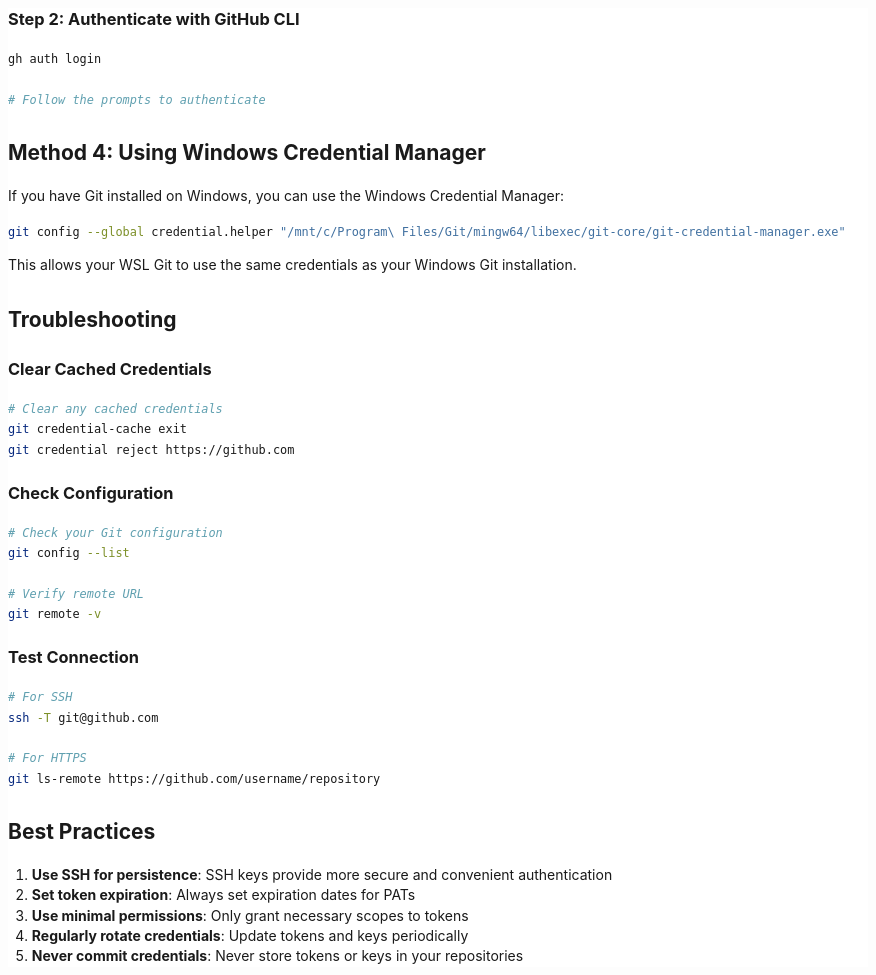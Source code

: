 ### Step 2: Authenticate with GitHub CLI

```bash
gh auth login

# Follow the prompts to authenticate
```

## Method 4: Using Windows Credential Manager

If you have Git installed on Windows, you can use the Windows Credential Manager:

```bash
git config --global credential.helper "/mnt/c/Program\ Files/Git/mingw64/libexec/git-core/git-credential-manager.exe"
```

This allows your WSL Git to use the same credentials as your Windows Git installation.

## Troubleshooting

### Clear Cached Credentials

```bash
# Clear any cached credentials
git credential-cache exit
git credential reject https://github.com
```

### Check Configuration

```bash
# Check your Git configuration
git config --list

# Verify remote URL
git remote -v
```

### Test Connection

```bash
# For SSH
ssh -T git@github.com

# For HTTPS
git ls-remote https://github.com/username/repository
```

## Best Practices

1. **Use SSH for persistence**: SSH keys provide more secure and convenient authentication
2. **Set token expiration**: Always set expiration dates for PATs
3. **Use minimal permissions**: Only grant necessary scopes to tokens
4. **Regularly rotate credentials**: Update tokens and keys periodically
5. **Never commit credentials**: Never store tokens or keys in your repositories

